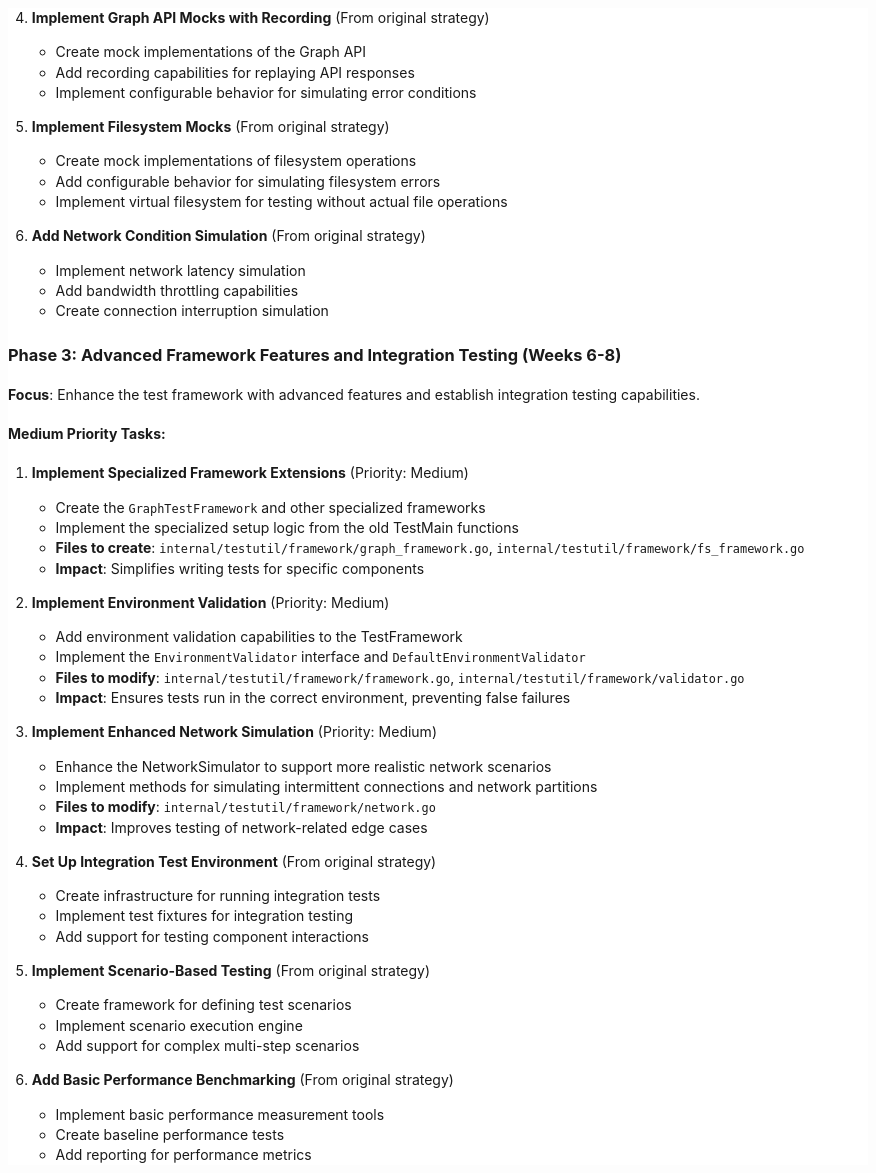 4. **Implement Graph API Mocks with Recording** (From original strategy)
   - Create mock implementations of the Graph API
   - Add recording capabilities for replaying API responses
   - Implement configurable behavior for simulating error conditions

5. **Implement Filesystem Mocks** (From original strategy)
   - Create mock implementations of filesystem operations
   - Add configurable behavior for simulating filesystem errors
   - Implement virtual filesystem for testing without actual file operations

6. **Add Network Condition Simulation** (From original strategy)
   - Implement network latency simulation
   - Add bandwidth throttling capabilities
   - Create connection interruption simulation

### Phase 3: Advanced Framework Features and Integration Testing (Weeks 6-8)

**Focus**: Enhance the test framework with advanced features and establish integration testing capabilities.

#### Medium Priority Tasks:

1. **Implement Specialized Framework Extensions** (Priority: Medium)
   - Create the `GraphTestFramework` and other specialized frameworks
   - Implement the specialized setup logic from the old TestMain functions
   - **Files to create**: `internal/testutil/framework/graph_framework.go`, `internal/testutil/framework/fs_framework.go`
   - **Impact**: Simplifies writing tests for specific components

2. **Implement Environment Validation** (Priority: Medium)
   - Add environment validation capabilities to the TestFramework
   - Implement the `EnvironmentValidator` interface and `DefaultEnvironmentValidator`
   - **Files to modify**: `internal/testutil/framework/framework.go`, `internal/testutil/framework/validator.go`
   - **Impact**: Ensures tests run in the correct environment, preventing false failures

3. **Implement Enhanced Network Simulation** (Priority: Medium)
   - Enhance the NetworkSimulator to support more realistic network scenarios
   - Implement methods for simulating intermittent connections and network partitions
   - **Files to modify**: `internal/testutil/framework/network.go`
   - **Impact**: Improves testing of network-related edge cases

4. **Set Up Integration Test Environment** (From original strategy)
   - Create infrastructure for running integration tests
   - Implement test fixtures for integration testing
   - Add support for testing component interactions

5. **Implement Scenario-Based Testing** (From original strategy)
   - Create framework for defining test scenarios
   - Implement scenario execution engine
   - Add support for complex multi-step scenarios

6. **Add Basic Performance Benchmarking** (From original strategy)
   - Implement basic performance measurement tools
   - Create baseline performance tests
   - Add reporting for performance metrics
